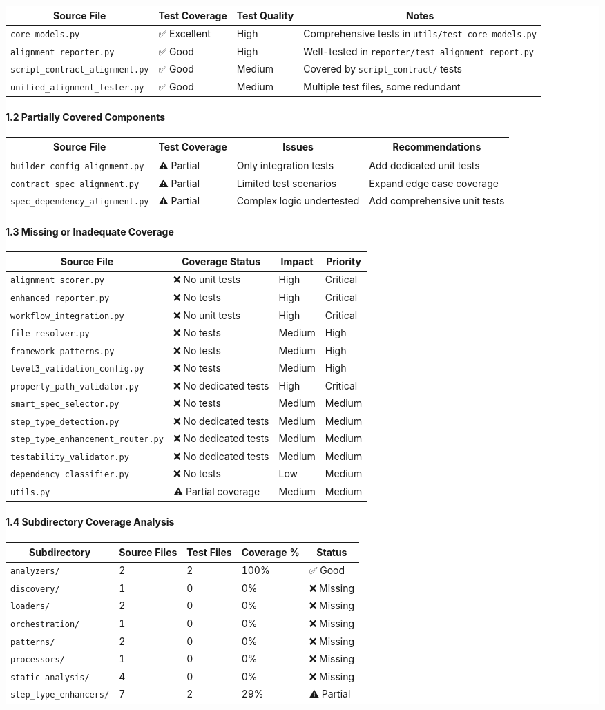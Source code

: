 | Source File | Test Coverage | Test Quality | Notes |
|-------------|---------------|--------------|-------|
| `core_models.py` | ✅ Excellent | High | Comprehensive tests in `utils/test_core_models.py` |
| `alignment_reporter.py` | ✅ Good | High | Well-tested in `reporter/test_alignment_report.py` |
| `script_contract_alignment.py` | ✅ Good | Medium | Covered by `script_contract/` tests |
| `unified_alignment_tester.py` | ✅ Good | Medium | Multiple test files, some redundant |

#### 1.2 Partially Covered Components

| Source File | Test Coverage | Issues | Recommendations |
|-------------|---------------|--------|------------------|
| `builder_config_alignment.py` | ⚠️ Partial | Only integration tests | Add dedicated unit tests |
| `contract_spec_alignment.py` | ⚠️ Partial | Limited test scenarios | Expand edge case coverage |
| `spec_dependency_alignment.py` | ⚠️ Partial | Complex logic undertested | Add comprehensive unit tests |

#### 1.3 Missing or Inadequate Coverage

| Source File | Coverage Status | Impact | Priority |
|-------------|-----------------|--------|----------|
| `alignment_scorer.py` | ❌ No unit tests | High | Critical |
| `enhanced_reporter.py` | ❌ No tests | High | Critical |
| `workflow_integration.py` | ❌ No unit tests | High | Critical |
| `file_resolver.py` | ❌ No tests | Medium | High |
| `framework_patterns.py` | ❌ No tests | Medium | High |
| `level3_validation_config.py` | ❌ No tests | Medium | High |
| `property_path_validator.py` | ❌ No dedicated tests | High | Critical |
| `smart_spec_selector.py` | ❌ No tests | Medium | Medium |
| `step_type_detection.py` | ❌ No dedicated tests | Medium | Medium |
| `step_type_enhancement_router.py` | ❌ No dedicated tests | Medium | Medium |
| `testability_validator.py` | ❌ No dedicated tests | Medium | Medium |
| `dependency_classifier.py` | ❌ No tests | Low | Medium |
| `utils.py` | ⚠️ Partial coverage | Medium | Medium |

#### 1.4 Subdirectory Coverage Analysis

| Subdirectory | Source Files | Test Files | Coverage % | Status |
|--------------|--------------|------------|------------|--------|
| `analyzers/` | 2 | 2 | 100% | ✅ Good |
| `discovery/` | 1 | 0 | 0% | ❌ Missing |
| `loaders/` | 2 | 0 | 0% | ❌ Missing |
| `orchestration/` | 1 | 0 | 0% | ❌ Missing |
| `patterns/` | 2 | 0 | 0% | ❌ Missing |
| `processors/` | 1 | 0 | 0% | ❌ Missing |
| `static_analysis/` | 4 | 0 | 0% | ❌ Missing |
| `step_type_enhancers/` | 7 | 2 | 29% | ⚠️ Partial |